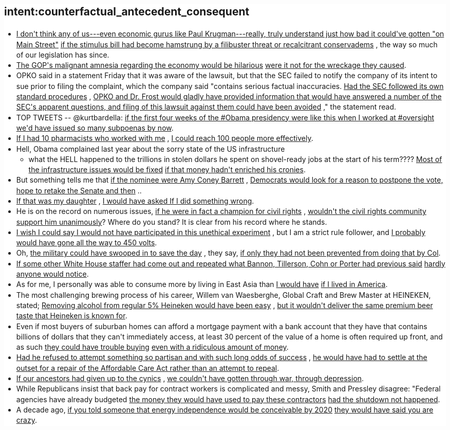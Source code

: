 ## intent:counterfactual_antecedent_consequent

- [I don't think any of us---even economic gurus like Paul Krugman---really, truly
  understand just how bad it could've gotten "on Main Street"](consequent) [if the
  stimulus bill had become hamstrung by a filibuster threat or recalcitrant conservadems](antecedent) ,
  the way so much of our legislation has since.
- [The GOP's malignant amnesia regarding the economy would be hilarious](consequent)
  [were it not for the wreckage they caused](antecedent).
- OPKO said in a statement Friday that it was aware of the lawsuit, but that the SEC
  failed to notify the company of its intent to sue prior to filing the complaint,
  which the company said "contains serious factual inaccuracies. [Had the SEC followed
  its own standard procedures](antecedent) , [OPKO and Dr. Frost would gladly have
  provided information that would have answered a number of the SEC's apparent questions,
  and filing of this lawsuit against them could have been avoided](consequent) ," the
  statement read.
- TOP TWEETS -- @kurtbardella: [if the first four weeks of the #Obama presidency
  were like this when I worked at #oversight](antecedent) [we'd have issued so many
  subpoenas by now](consequent).
- [If I had 10 pharmacists who worked with me](antecedent) , [I could reach 100 people
  more effectively](consequent).
- Hell, Obama complained last year about the sorry state of the US infrastructure
  - what the HELL happened to the trillions in stolen dollars he spent on shovel-ready
  jobs at the start of his term???? [Most of the infrastructure issues would be fixed](consequent)
  [if that money hadn't enriched his cronies](antecedent).
- But something tells me that [if the nominee were Amy Coney Barrett](antecedent) ,
  [Democrats would look for a reason to postpone the vote, hope to retake the Senate
  and then](consequent) ..
- [If that was my daughter](antecedent) , [I would have asked If I did something wrong](consequent).
- He is on the record on numerous issues, [if he were in fact a champion for civil
  rights](antecedent) , [wouldn't the civil rights community support him unanimously](consequent)?
  Where do you stand? It is clear from his record where he stands.
- [I wish I could say I would not have participated in this unethical experiment](antecedent) ,
  but I am a strict rule follower, and [I probably would have gone all the way to
  450 volts](consequent).
- Oh, [the military could have swooped in to save the day](consequent) , they say,
  [if only they had not been prevented from doing that by Col](antecedent).
- [If some other White House staffer had come out and repeated what Bannon, Tillerson,
  Cohn or Porter had previous said](antecedent) [hardly anyone would notice](consequent).
- As for me, I personally was able to consume more by living in East Asia than [I
  would have](consequent) [if I lived in America](antecedent).
- The most challenging brewing process of his career, Willem van Waesberghe, Global
  Craft and Brew Master at HEINEKEN, stated; [Removing alcohol from regular 5% Heineken
  would have been easy](antecedent) , [but it wouldn't deliver the same premium beer
  taste that Heineken is known for](consequent).
- Even if most buyers of suburban homes can afford a mortgage payment with a bank
  account that they have that contains billions of dollars that they can't immediately
  access, at least 30 percent of the value of a home is often required up front, and
  as such [they could have trouble buying](consequent) [even with a ridiculous amount
  of money](antecedent).
- [Had he refused to attempt something so partisan and with such long odds of success](antecedent) ,
  [he would have had to settle at the outset for a repair of the Affordable Care Act
  rather than an attempt to repeal](consequent).
- [If our ancestors had given up to the cynics](antecedent) , [we couldn't have gotten
  through war, through depression](consequent).
- While Republicans insist that back pay for contract workers is complicated and
  messy, Smith and Pressley disagree: "Federal agencies have already budgeted [the
  money they would have used to pay these contractors](consequent) [had the shutdown
  not happened](antecedent).
- A decade ago, [if you told someone that energy independence would be conceivable
  by 2020](antecedent) [they would have said you are crazy](consequent).